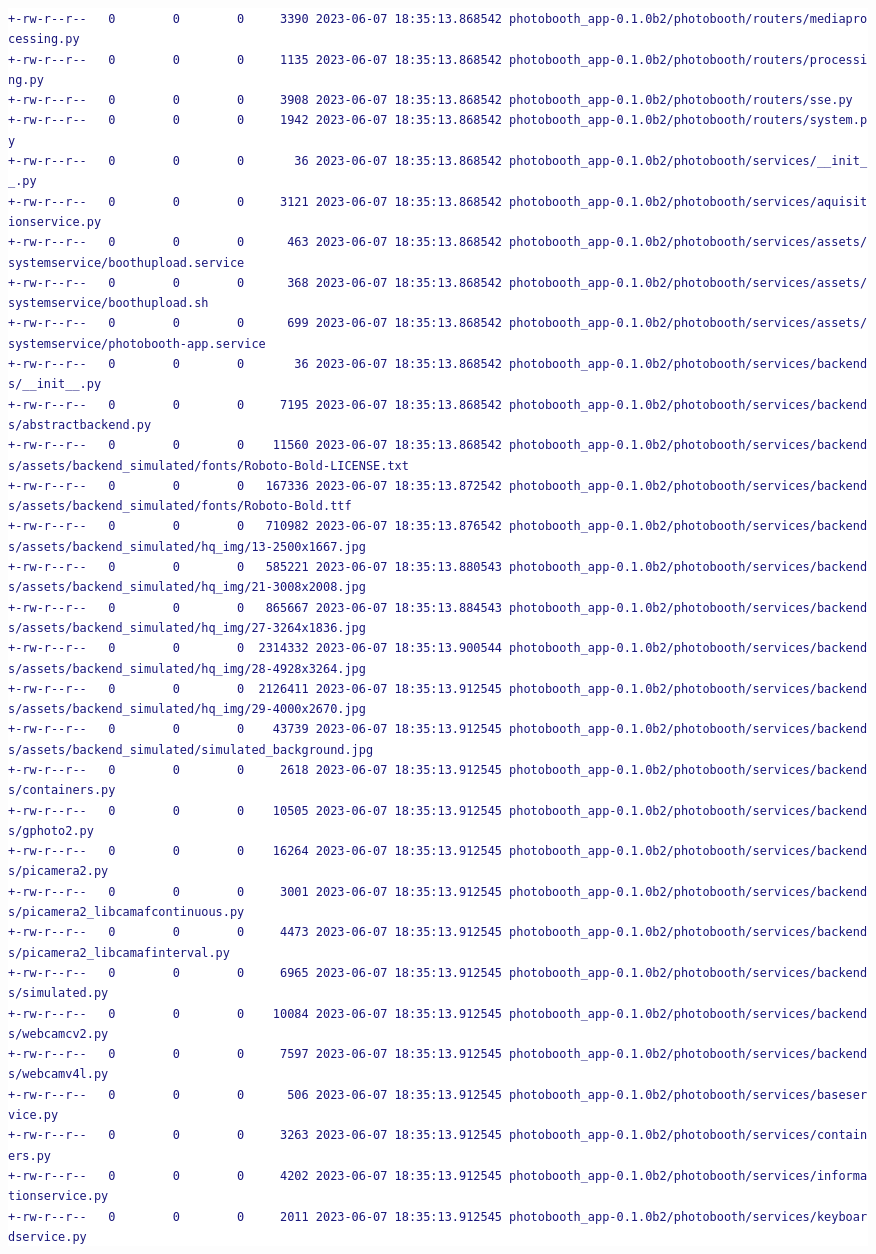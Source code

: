 ```diff
+-rw-r--r--   0        0        0     3390 2023-06-07 18:35:13.868542 photobooth_app-0.1.0b2/photobooth/routers/mediaprocessing.py
+-rw-r--r--   0        0        0     1135 2023-06-07 18:35:13.868542 photobooth_app-0.1.0b2/photobooth/routers/processing.py
+-rw-r--r--   0        0        0     3908 2023-06-07 18:35:13.868542 photobooth_app-0.1.0b2/photobooth/routers/sse.py
+-rw-r--r--   0        0        0     1942 2023-06-07 18:35:13.868542 photobooth_app-0.1.0b2/photobooth/routers/system.py
+-rw-r--r--   0        0        0       36 2023-06-07 18:35:13.868542 photobooth_app-0.1.0b2/photobooth/services/__init__.py
+-rw-r--r--   0        0        0     3121 2023-06-07 18:35:13.868542 photobooth_app-0.1.0b2/photobooth/services/aquisitionservice.py
+-rw-r--r--   0        0        0      463 2023-06-07 18:35:13.868542 photobooth_app-0.1.0b2/photobooth/services/assets/systemservice/boothupload.service
+-rw-r--r--   0        0        0      368 2023-06-07 18:35:13.868542 photobooth_app-0.1.0b2/photobooth/services/assets/systemservice/boothupload.sh
+-rw-r--r--   0        0        0      699 2023-06-07 18:35:13.868542 photobooth_app-0.1.0b2/photobooth/services/assets/systemservice/photobooth-app.service
+-rw-r--r--   0        0        0       36 2023-06-07 18:35:13.868542 photobooth_app-0.1.0b2/photobooth/services/backends/__init__.py
+-rw-r--r--   0        0        0     7195 2023-06-07 18:35:13.868542 photobooth_app-0.1.0b2/photobooth/services/backends/abstractbackend.py
+-rw-r--r--   0        0        0    11560 2023-06-07 18:35:13.868542 photobooth_app-0.1.0b2/photobooth/services/backends/assets/backend_simulated/fonts/Roboto-Bold-LICENSE.txt
+-rw-r--r--   0        0        0   167336 2023-06-07 18:35:13.872542 photobooth_app-0.1.0b2/photobooth/services/backends/assets/backend_simulated/fonts/Roboto-Bold.ttf
+-rw-r--r--   0        0        0   710982 2023-06-07 18:35:13.876542 photobooth_app-0.1.0b2/photobooth/services/backends/assets/backend_simulated/hq_img/13-2500x1667.jpg
+-rw-r--r--   0        0        0   585221 2023-06-07 18:35:13.880543 photobooth_app-0.1.0b2/photobooth/services/backends/assets/backend_simulated/hq_img/21-3008x2008.jpg
+-rw-r--r--   0        0        0   865667 2023-06-07 18:35:13.884543 photobooth_app-0.1.0b2/photobooth/services/backends/assets/backend_simulated/hq_img/27-3264x1836.jpg
+-rw-r--r--   0        0        0  2314332 2023-06-07 18:35:13.900544 photobooth_app-0.1.0b2/photobooth/services/backends/assets/backend_simulated/hq_img/28-4928x3264.jpg
+-rw-r--r--   0        0        0  2126411 2023-06-07 18:35:13.912545 photobooth_app-0.1.0b2/photobooth/services/backends/assets/backend_simulated/hq_img/29-4000x2670.jpg
+-rw-r--r--   0        0        0    43739 2023-06-07 18:35:13.912545 photobooth_app-0.1.0b2/photobooth/services/backends/assets/backend_simulated/simulated_background.jpg
+-rw-r--r--   0        0        0     2618 2023-06-07 18:35:13.912545 photobooth_app-0.1.0b2/photobooth/services/backends/containers.py
+-rw-r--r--   0        0        0    10505 2023-06-07 18:35:13.912545 photobooth_app-0.1.0b2/photobooth/services/backends/gphoto2.py
+-rw-r--r--   0        0        0    16264 2023-06-07 18:35:13.912545 photobooth_app-0.1.0b2/photobooth/services/backends/picamera2.py
+-rw-r--r--   0        0        0     3001 2023-06-07 18:35:13.912545 photobooth_app-0.1.0b2/photobooth/services/backends/picamera2_libcamafcontinuous.py
+-rw-r--r--   0        0        0     4473 2023-06-07 18:35:13.912545 photobooth_app-0.1.0b2/photobooth/services/backends/picamera2_libcamafinterval.py
+-rw-r--r--   0        0        0     6965 2023-06-07 18:35:13.912545 photobooth_app-0.1.0b2/photobooth/services/backends/simulated.py
+-rw-r--r--   0        0        0    10084 2023-06-07 18:35:13.912545 photobooth_app-0.1.0b2/photobooth/services/backends/webcamcv2.py
+-rw-r--r--   0        0        0     7597 2023-06-07 18:35:13.912545 photobooth_app-0.1.0b2/photobooth/services/backends/webcamv4l.py
+-rw-r--r--   0        0        0      506 2023-06-07 18:35:13.912545 photobooth_app-0.1.0b2/photobooth/services/baseservice.py
+-rw-r--r--   0        0        0     3263 2023-06-07 18:35:13.912545 photobooth_app-0.1.0b2/photobooth/services/containers.py
+-rw-r--r--   0        0        0     4202 2023-06-07 18:35:13.912545 photobooth_app-0.1.0b2/photobooth/services/informationservice.py
+-rw-r--r--   0        0        0     2011 2023-06-07 18:35:13.912545 photobooth_app-0.1.0b2/photobooth/services/keyboardservice.py
```